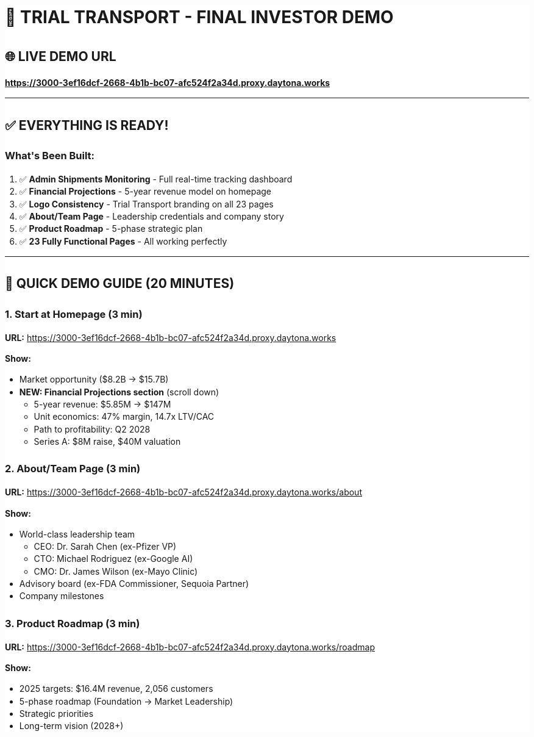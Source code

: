 # 🚀 TRIAL TRANSPORT - FINAL INVESTOR DEMO

## 🌐 LIVE DEMO URL

**https://3000-3ef16dcf-2668-4b1b-bc07-afc524f2a34d.proxy.daytona.works**

---

## ✅ EVERYTHING IS READY!

### What's Been Built:
1. ✅ **Admin Shipments Monitoring** - Full real-time tracking dashboard
2. ✅ **Financial Projections** - 5-year revenue model on homepage
3. ✅ **Logo Consistency** - Trial Transport branding on all 23 pages
4. ✅ **About/Team Page** - Leadership credentials and company story
5. ✅ **Product Roadmap** - 5-phase strategic plan
6. ✅ **23 Fully Functional Pages** - All working perfectly

---

## 🎯 QUICK DEMO GUIDE (20 MINUTES)

### 1. Start at Homepage (3 min)
**URL:** https://3000-3ef16dcf-2668-4b1b-bc07-afc524f2a34d.proxy.daytona.works

**Show:**
- Market opportunity ($8.2B → $15.7B)
- **NEW: Financial Projections section** (scroll down)
  - 5-year revenue: $5.85M → $147M
  - Unit economics: 47% margin, 14.7x LTV/CAC
  - Path to profitability: Q2 2028
  - Series A: $8M raise, $40M valuation

### 2. About/Team Page (3 min)
**URL:** https://3000-3ef16dcf-2668-4b1b-bc07-afc524f2a34d.proxy.daytona.works/about

**Show:**
- World-class leadership team
  - CEO: Dr. Sarah Chen (ex-Pfizer VP)
  - CTO: Michael Rodriguez (ex-Google AI)
  - CMO: Dr. James Wilson (ex-Mayo Clinic)
- Advisory board (ex-FDA Commissioner, Sequoia Partner)
- Company milestones

### 3. Product Roadmap (3 min)
**URL:** https://3000-3ef16dcf-2668-4b1b-bc07-afc524f2a34d.proxy.daytona.works/roadmap

**Show:**
- 2025 targets: $16.4M revenue, 2,056 customers
- 5-phase roadmap (Foundation → Market Leadership)
- Strategic priorities
- Long-term vision (2028+)
